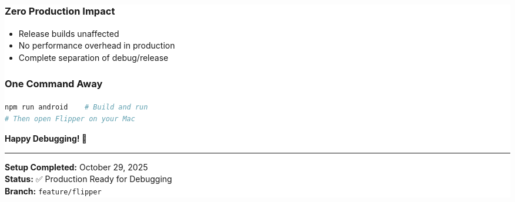 ### Zero Production Impact
- Release builds unaffected
- No performance overhead in production
- Complete separation of debug/release

### One Command Away
```bash
npm run android    # Build and run
# Then open Flipper on your Mac
```

**Happy Debugging! 🚀**

---

**Setup Completed:** October 29, 2025  
**Status:** ✅ Production Ready for Debugging  
**Branch:** `feature/flipper`
